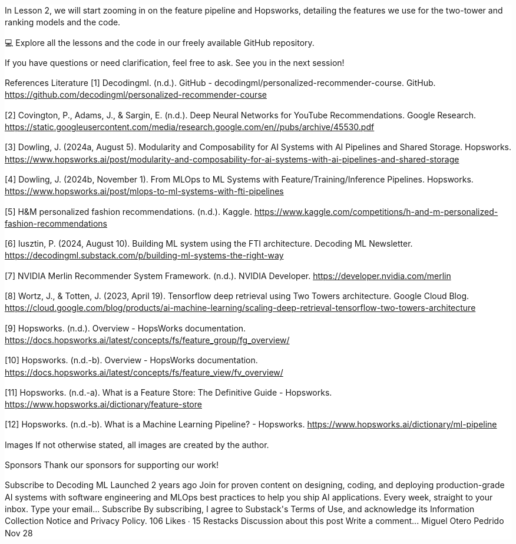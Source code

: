 In Lesson 2, we will start zooming in on the feature pipeline and Hopsworks, detailing the features we use for the two-tower and ranking models and the code.

💻 Explore all the lessons and the code in our freely available GitHub repository.

If you have questions or need clarification, feel free to ask. See you in the next session!

References
Literature
[1] Decodingml. (n.d.). GitHub - decodingml/personalized-recommender-course. GitHub. https://github.com/decodingml/personalized-recommender-course

[2] Covington, P., Adams, J., & Sargin, E. (n.d.). Deep Neural Networks for YouTube Recommendations. Google Research. https://static.googleusercontent.com/media/research.google.com/en//pubs/archive/45530.pdf

[3] Dowling, J. (2024a, August 5). Modularity and Composability for AI Systems with AI Pipelines and Shared Storage. Hopsworks. https://www.hopsworks.ai/post/modularity-and-composability-for-ai-systems-with-ai-pipelines-and-shared-storage

[4] Dowling, J. (2024b, November 1). From MLOps to ML Systems with Feature/Training/Inference Pipelines. Hopsworks. https://www.hopsworks.ai/post/mlops-to-ml-systems-with-fti-pipelines

[5] H&M personalized fashion recommendations. (n.d.). Kaggle. https://www.kaggle.com/competitions/h-and-m-personalized-fashion-recommendations

[6] Iusztin, P. (2024, August 10). Building ML system using the FTI architecture. Decoding ML Newsletter. https://decodingml.substack.com/p/building-ml-systems-the-right-way

[7] NVIDIA Merlin Recommender System Framework. (n.d.). NVIDIA Developer. https://developer.nvidia.com/merlin

[8] Wortz, J., & Totten, J. (2023, April 19). Tensorflow deep retrieval using Two Towers architecture. Google Cloud Blog. https://cloud.google.com/blog/products/ai-machine-learning/scaling-deep-retrieval-tensorflow-two-towers-architecture

[9] Hopsworks. (n.d.). Overview - HopsWorks documentation. https://docs.hopsworks.ai/latest/concepts/fs/feature_group/fg_overview/

[10] Hopsworks. (n.d.-b). Overview - HopsWorks documentation. https://docs.hopsworks.ai/latest/concepts/fs/feature_view/fv_overview/

[11] Hopsworks. (n.d.-a). What is a Feature Store: The Definitive Guide - Hopsworks. https://www.hopsworks.ai/dictionary/feature-store

[12] Hopsworks. (n.d.-b). What is a Machine Learning Pipeline? - Hopsworks. https://www.hopsworks.ai/dictionary/ml-pipeline

Images
If not otherwise stated, all images are created by the author.

Sponsors
Thank our sponsors for supporting our work!


Subscribe to Decoding ML
Launched 2 years ago
Join for proven content on designing, coding, and deploying production-grade AI systems with software engineering and MLOps best practices to help you ship AI applications. Every week, straight to your inbox.
Type your email...
Subscribe
By subscribing, I agree to Substack's Terms of Use, and acknowledge its Information Collection Notice and Privacy Policy.
106 Likes
∙
15 Restacks
Discussion about this post
Write a comment...
Miguel Otero Pedrido
Nov 28

